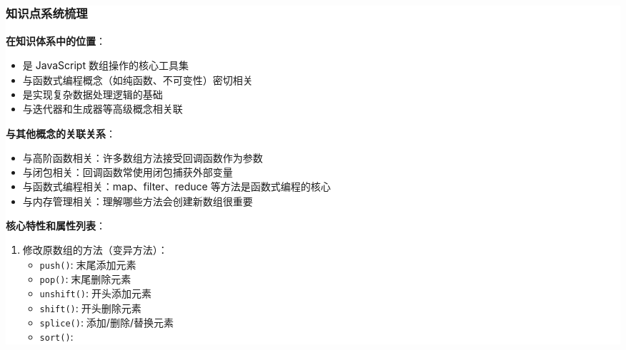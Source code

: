 ### 知识点系统梳理

**在知识体系中的位置**：
- 是 JavaScript 数组操作的核心工具集
- 与函数式编程概念（如纯函数、不可变性）密切相关
- 是实现复杂数据处理逻辑的基础
- 与迭代器和生成器等高级概念相关联

**与其他概念的关联关系**：
- 与高阶函数相关：许多数组方法接受回调函数作为参数
- 与闭包相关：回调函数常使用闭包捕获外部变量
- 与函数式编程相关：map、filter、reduce 等方法是函数式编程的核心
- 与内存管理相关：理解哪些方法会创建新数组很重要

**核心特性和属性列表**：

1. 修改原数组的方法（变异方法）：
   - `push()`: 末尾添加元素
   - `pop()`: 末尾删除元素
   - `unshift()`: 开头添加元素
   - `shift()`: 开头删除元素
   - `splice()`: 添加/删除/替换元素
   - `sort()`: